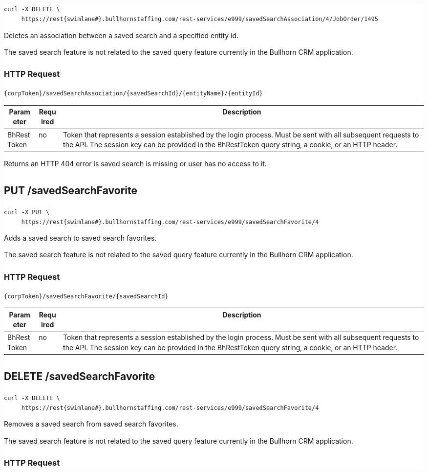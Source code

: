 ``` shell
curl -X DELETE \
     https://rest{swimlane#}.bullhornstaffing.com/rest-services/e999/savedSearchAssociation/4/JobOrder/1495    
```
Deletes an association between a saved search and a specified entity id.
<aside class="warning">The saved search feature is not related to the saved query feature currently in the Bullhorn CRM application.</aside>

### HTTP Request

`{corpToken}/savedSearchAssociation/{savedSearchId}/{entityName}/{entityId}`

Parameter | Required | Description
------ | -------- | -----
BhRestToken | no | Token that represents a session established by the login process. Must be sent with all subsequent requests to the API. The session key can be provided in the BhRestToken query string, a cookie, or an HTTP header.

<aside class="warning">Returns an HTTP 404 error is saved search is missing or user has no access to it.</aside>


## <span class="tag">PUT</span> /savedSearchFavorite

``` shell
curl -X PUT \
     https://rest{swimlane#}.bullhornstaffing.com/rest-services/e999/savedSearchFavorite/4
```
Adds a saved search to saved search favorites.
<aside class="warning">The saved search feature is not related to the saved query feature currently in the Bullhorn CRM application.</aside>

### HTTP Request

`{corpToken}/savedSearchFavorite/{savedSearchId}`

Parameter | Required | Description
------ | -------- | -----
BhRestToken | no | Token that represents a session established by the login process. Must be sent with all subsequent requests to the API. The session key can be provided in the BhRestToken query string, a cookie, or an HTTP header.

## <span class="tag">DELETE</span> /savedSearchFavorite

``` shell
curl -X DELETE \
     https://rest{swimlane#}.bullhornstaffing.com/rest-services/e999/savedSearchFavorite/4
```
Removes a saved search from saved search favorites.
<aside class="warning">The saved search feature is not related to the saved query feature currently in the Bullhorn CRM application.</aside>

### HTTP Request
